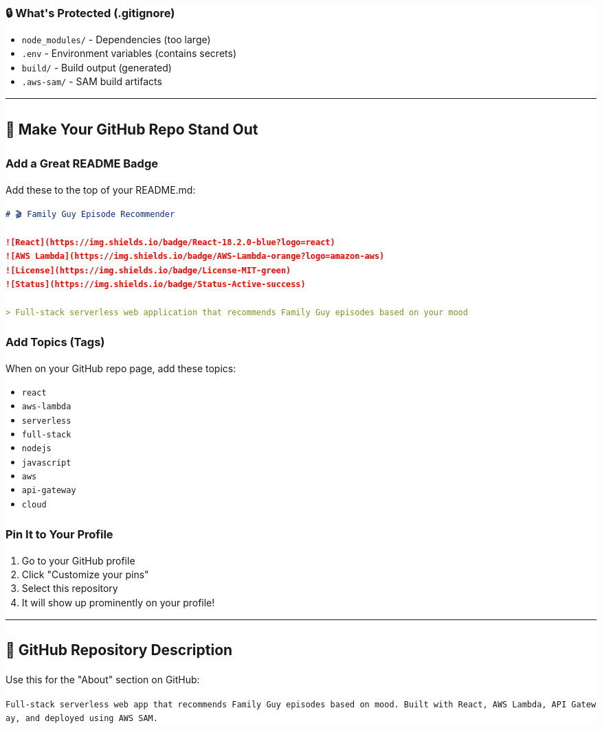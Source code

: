 ### 🔒 What's Protected (.gitignore)
- `node_modules/` - Dependencies (too large)
- `.env` - Environment variables (contains secrets)
- `build/` - Build output (generated)
- `.aws-sam/` - SAM build artifacts

---

## 🎨 Make Your GitHub Repo Stand Out

### Add a Great README Badge
Add these to the top of your README.md:

```markdown
# 🎬 Family Guy Episode Recommender

![React](https://img.shields.io/badge/React-18.2.0-blue?logo=react)
![AWS Lambda](https://img.shields.io/badge/AWS-Lambda-orange?logo=amazon-aws)
![License](https://img.shields.io/badge/License-MIT-green)
![Status](https://img.shields.io/badge/Status-Active-success)

> Full-stack serverless web application that recommends Family Guy episodes based on your mood
```

### Add Topics (Tags)
When on your GitHub repo page, add these topics:
- `react`
- `aws-lambda`
- `serverless`
- `full-stack`
- `nodejs`
- `javascript`
- `aws`
- `api-gateway`
- `cloud`

### Pin It to Your Profile
1. Go to your GitHub profile
2. Click "Customize your pins"
3. Select this repository
4. It will show up prominently on your profile!

---

## 📝 GitHub Repository Description

Use this for the "About" section on GitHub:

```
Full-stack serverless web app that recommends Family Guy episodes based on mood. Built with React, AWS Lambda, API Gateway, and deployed using AWS SAM.
```
